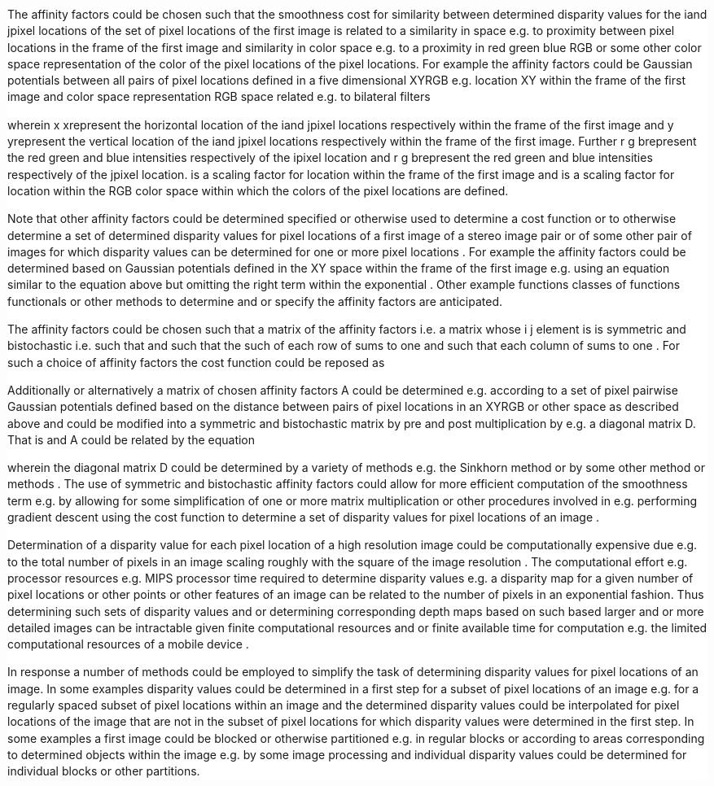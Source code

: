 The affinity factors could be chosen such that the smoothness cost for similarity between determined disparity values for the iand jpixel locations of the set of pixel locations of the first image is related to a similarity in space e.g. to proximity between pixel locations in the frame of the first image and similarity in color space e.g. to a proximity in red green blue RGB or some other color space representation of the color of the pixel locations of the pixel locations. For example the affinity factors could be Gaussian potentials between all pairs of pixel locations defined in a five dimensional XYRGB e.g. location XY within the frame of the first image and color space representation RGB space related e.g. to bilateral filters 

wherein x xrepresent the horizontal location of the iand jpixel locations respectively within the frame of the first image and y yrepresent the vertical location of the iand jpixel locations respectively within the frame of the first image. Further r g brepresent the red green and blue intensities respectively of the ipixel location and r g brepresent the red green and blue intensities respectively of the jpixel location. is a scaling factor for location within the frame of the first image and is a scaling factor for location within the RGB color space within which the colors of the pixel locations are defined.

Note that other affinity factors could be determined specified or otherwise used to determine a cost function or to otherwise determine a set of determined disparity values for pixel locations of a first image of a stereo image pair or of some other pair of images for which disparity values can be determined for one or more pixel locations . For example the affinity factors could be determined based on Gaussian potentials defined in the XY space within the frame of the first image e.g. using an equation similar to the equation above but omitting the right term within the exponential . Other example functions classes of functions functionals or other methods to determine and or specify the affinity factors are anticipated.

The affinity factors could be chosen such that a matrix of the affinity factors i.e. a matrix whose i j element is is symmetric and bistochastic i.e. such that and such that the such of each row of sums to one and such that each column of sums to one . For such a choice of affinity factors the cost function could be reposed as 

Additionally or alternatively a matrix of chosen affinity factors A could be determined e.g. according to a set of pixel pairwise Gaussian potentials defined based on the distance between pairs of pixel locations in an XYRGB or other space as described above and could be modified into a symmetric and bistochastic matrix by pre and post multiplication by e.g. a diagonal matrix D. That is and A could be related by the equation 

wherein the diagonal matrix D could be determined by a variety of methods e.g. the Sinkhorn method or by some other method or methods . The use of symmetric and bistochastic affinity factors could allow for more efficient computation of the smoothness term e.g. by allowing for some simplification of one or more matrix multiplication or other procedures involved in e.g. performing gradient descent using the cost function to determine a set of disparity values for pixel locations of an image .

Determination of a disparity value for each pixel location of a high resolution image could be computationally expensive due e.g. to the total number of pixels in an image scaling roughly with the square of the image resolution . The computational effort e.g. processor resources e.g. MIPS processor time required to determine disparity values e.g. a disparity map for a given number of pixel locations or other points or other features of an image can be related to the number of pixels in an exponential fashion. Thus determining such sets of disparity values and or determining corresponding depth maps based on such based larger and or more detailed images can be intractable given finite computational resources and or finite available time for computation e.g. the limited computational resources of a mobile device .

In response a number of methods could be employed to simplify the task of determining disparity values for pixel locations of an image. In some examples disparity values could be determined in a first step for a subset of pixel locations of an image e.g. for a regularly spaced subset of pixel locations within an image and the determined disparity values could be interpolated for pixel locations of the image that are not in the subset of pixel locations for which disparity values were determined in the first step. In some examples a first image could be blocked or otherwise partitioned e.g. in regular blocks or according to areas corresponding to determined objects within the image e.g. by some image processing and individual disparity values could be determined for individual blocks or other partitions.
